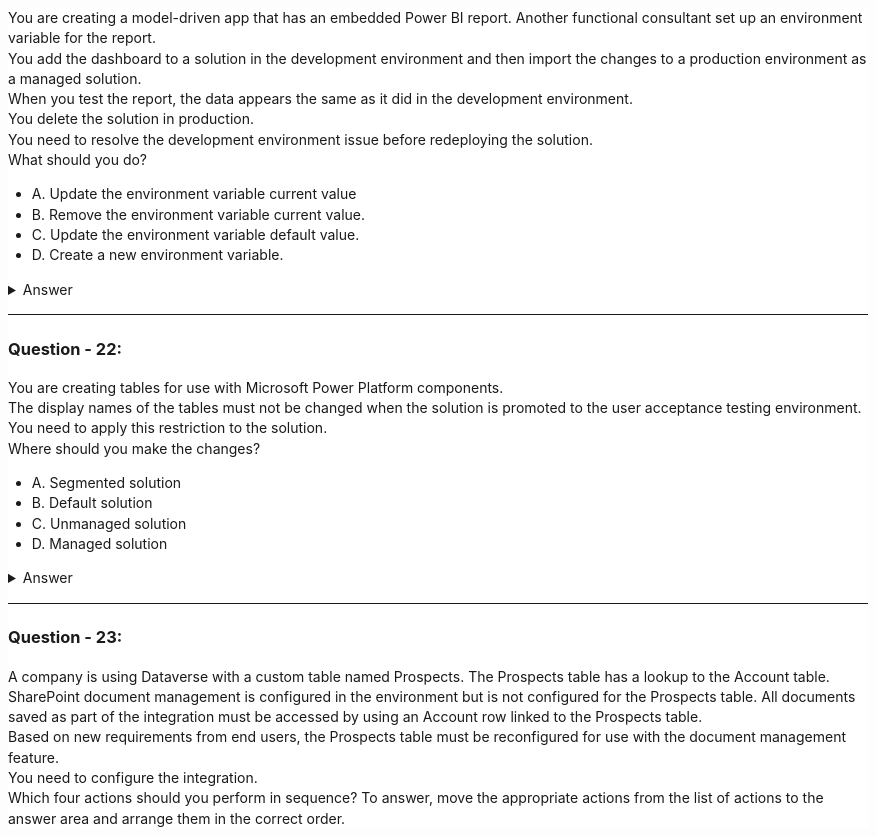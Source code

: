 You are creating a model-driven app that has an embedded Power BI report. Another functional consultant set up an environment variable for the report. <br>
You add the dashboard to a solution in the development environment and then import the changes to a production environment as a managed solution. <br>
When you test the report, the data appears the same as it did in the development environment. <br>
You delete the solution in production. <br>
You need to resolve the development environment issue before redeploying the solution. <br>
What should you do?

-   A. Update the environment variable current value
-   B. Remove the environment variable current value.
-   C. Update the environment variable default value.
-   D. Create a new environment variable.

<details><summary>Answer</summary></details>

---

### Question - 22:

You are creating tables for use with Microsoft Power Platform components. <br>
The display names of the tables must not be changed when the solution is promoted to the user acceptance testing environment. <br>
You need to apply this restriction to the solution. <br>
Where should you make the changes?

-   A. Segmented solution
-   B. Default solution
-   C. Unmanaged solution
-   D. Managed solution

<details><summary>Answer</summary></details>

---

### Question - 23:

A company is using Dataverse with a custom table named Prospects. The Prospects table has a lookup to the Account table. <br>
SharePoint document management is configured in the environment but is not configured for the Prospects table. All documents saved as part of the integration must be accessed by using an Account row linked to the Prospects table. <br>
Based on new requirements from end users, the Prospects table must be reconfigured for use with the document management feature. <br>
You need to configure the integration. <br>
Which four actions should you perform in sequence? To answer, move the appropriate actions from the list of actions to the answer area and arrange them in the correct order.
